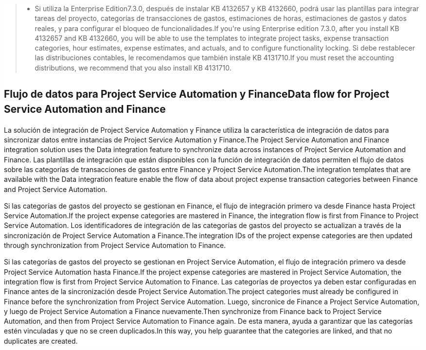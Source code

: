 > - <span data-ttu-id="109c3-107">Si utiliza la Enterprise Edition7.3.0, después de instalar KB 4132657 y KB 4132660, podrá usar las plantillas para integrar tareas del proyecto, categorías de transacciones de gastos, estimaciones de horas, estimaciones de gastos y datos reales, y para configurar el bloqueo de funcionalidades.</span><span class="sxs-lookup"><span data-stu-id="109c3-107">If you're using Enterprise edition 7.3.0, after you install KB 4132657 and KB 4132660, you will be able to use the templates to integrate project tasks, expense transaction categories, hour estimates, expense estimates, and actuals, and to configure functionality locking.</span></span> <span data-ttu-id="109c3-108">Si debe restablecer las distribuciones contables, le recomendamos que también instale KB 4131710.</span><span class="sxs-lookup"><span data-stu-id="109c3-108">If you must reset the accounting distributions, we recommend that you also install KB 4131710.</span></span>

## <a name="data-flow-for-project-service-automation-and-finance"></a><span data-ttu-id="109c3-109">Flujo de datos para Project Service Automation y Finance</span><span class="sxs-lookup"><span data-stu-id="109c3-109">Data flow for Project Service Automation and Finance</span></span>

<span data-ttu-id="109c3-110">La solución de integración de Project Service Automation y Finance utiliza la característica de integración de datos para sincronizar datos entre instancias de Project Service Automation y Finance.</span><span class="sxs-lookup"><span data-stu-id="109c3-110">The Project Service Automation and Finance integration solution uses the Data integration feature to synchronize data across instances of Project Service Automation and Finance.</span></span> <span data-ttu-id="109c3-111">Las plantillas de integración que están disponibles con la función de integración de datos permiten el flujo de datos sobre las categorías de transacciones de gastos entre Finance y Project Service Automation.</span><span class="sxs-lookup"><span data-stu-id="109c3-111">The integration templates that are available with the Data integration feature enable the flow of data about project expense transaction categories between Finance and Project Service Automation.</span></span>

<span data-ttu-id="109c3-112">Si las categorías de gastos del proyecto se gestionan en Finance, el flujo de integración primero va desde Finance hasta Project Service Automation.</span><span class="sxs-lookup"><span data-stu-id="109c3-112">If the project expense categories are mastered in Finance, the integration flow is first from Finance to Project Service Automation.</span></span> <span data-ttu-id="109c3-113">Los identificadores de integración de las categorías de gastos del proyecto se actualizan a través de la sincronización de Project Service Automation a Finance.</span><span class="sxs-lookup"><span data-stu-id="109c3-113">The integration IDs of the project expense categories are then updated through synchronization from Project Service Automation to Finance.</span></span>

<span data-ttu-id="109c3-114">Si las categorías de gastos del proyecto se gestionan en Project Service Automation, el flujo de integración primero va desde Project Service Automation hasta Finance.</span><span class="sxs-lookup"><span data-stu-id="109c3-114">If the project expense categories are mastered in Project Service Automation, the integration flow is first from Project Service Automation to Finance.</span></span> <span data-ttu-id="109c3-115">Las categorías de proyectos ya deben estar configuradas en Finance antes de la sincronización desde Project Service Automation.</span><span class="sxs-lookup"><span data-stu-id="109c3-115">The project categories must already be configured in Finance before the synchronization from Project Service Automation.</span></span> <span data-ttu-id="109c3-116">Luego, sincronice de Finance a Project Service Automation, y luego de Project Service Automation a Finance nuevamente.</span><span class="sxs-lookup"><span data-stu-id="109c3-116">Then synchronize from Finance back to Project Service Automation, and then from Project Service Automation to Finance again.</span></span> <span data-ttu-id="109c3-117">De esta manera, ayuda a garantizar que las categorías estén vinculadas y que no se creen duplicados.</span><span class="sxs-lookup"><span data-stu-id="109c3-117">In this way, you help guarantee that the categories are linked, and that no duplicates are created.</span></span>
